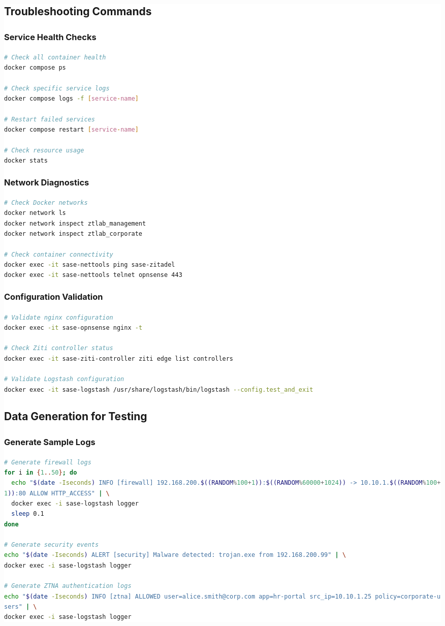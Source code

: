 ## Troubleshooting Commands

### Service Health Checks
```bash
# Check all container health
docker compose ps

# Check specific service logs
docker compose logs -f [service-name]

# Restart failed services
docker compose restart [service-name]

# Check resource usage
docker stats
```

### Network Diagnostics
```bash
# Check Docker networks
docker network ls
docker network inspect ztlab_management
docker network inspect ztlab_corporate

# Check container connectivity
docker exec -it sase-nettools ping sase-zitadel
docker exec -it sase-nettools telnet opnsense 443
```

### Configuration Validation
```bash
# Validate nginx configuration
docker exec -it sase-opnsense nginx -t

# Check Ziti controller status
docker exec -it sase-ziti-controller ziti edge list controllers

# Validate Logstash configuration
docker exec -it sase-logstash /usr/share/logstash/bin/logstash --config.test_and_exit
```

## Data Generation for Testing

### Generate Sample Logs
```bash
# Generate firewall logs
for i in {1..50}; do
  echo "$(date -Iseconds) INFO [firewall] 192.168.200.$((RANDOM%100+1)):$((RANDOM%60000+1024)) -> 10.10.1.$((RANDOM%100+1)):80 ALLOW HTTP_ACCESS" | \
  docker exec -i sase-logstash logger
  sleep 0.1
done

# Generate security events
echo "$(date -Iseconds) ALERT [security] Malware detected: trojan.exe from 192.168.200.99" | \
docker exec -i sase-logstash logger

# Generate ZTNA authentication logs
echo "$(date -Iseconds) INFO [ztna] ALLOWED user=alice.smith@corp.com app=hr-portal src_ip=10.10.1.25 policy=corporate-users" | \
docker exec -i sase-logstash logger
```
